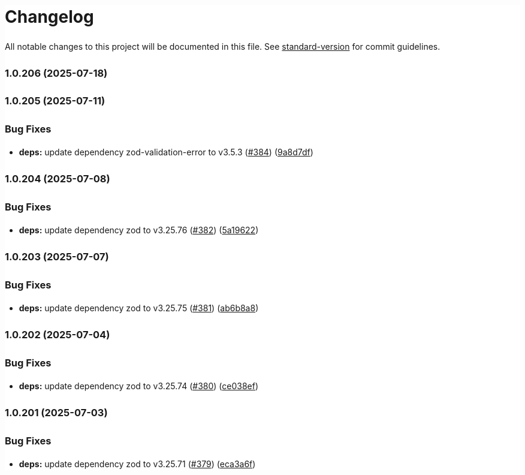 # Changelog

All notable changes to this project will be documented in this file. See [standard-version](https://github.com/conventional-changelog/standard-version) for commit guidelines.

### 1.0.206 (2025-07-18)

### 1.0.205 (2025-07-11)


### Bug Fixes

* **deps:** update dependency zod-validation-error to v3.5.3 ([#384](https://github.com/qlaffont/fastify-type-provider-zod2/issues/384)) ([9a8d7df](https://github.com/qlaffont/fastify-type-provider-zod2/commit/9a8d7dfe90fa670e1c10135e767118c42ebd50d4))

### 1.0.204 (2025-07-08)


### Bug Fixes

* **deps:** update dependency zod to v3.25.76 ([#382](https://github.com/qlaffont/fastify-type-provider-zod2/issues/382)) ([5a19622](https://github.com/qlaffont/fastify-type-provider-zod2/commit/5a196226d954ed6d2d78972bc2ad8b5f394c170a))

### 1.0.203 (2025-07-07)


### Bug Fixes

* **deps:** update dependency zod to v3.25.75 ([#381](https://github.com/qlaffont/fastify-type-provider-zod2/issues/381)) ([ab6b8a8](https://github.com/qlaffont/fastify-type-provider-zod2/commit/ab6b8a8c99343d0626869d8403833cd5cfe1a16b))

### 1.0.202 (2025-07-04)


### Bug Fixes

* **deps:** update dependency zod to v3.25.74 ([#380](https://github.com/qlaffont/fastify-type-provider-zod2/issues/380)) ([ce038ef](https://github.com/qlaffont/fastify-type-provider-zod2/commit/ce038ef09d5715774127d8d0606c47af2737dace))

### 1.0.201 (2025-07-03)


### Bug Fixes

* **deps:** update dependency zod to v3.25.71 ([#379](https://github.com/qlaffont/fastify-type-provider-zod2/issues/379)) ([eca3a6f](https://github.com/qlaffont/fastify-type-provider-zod2/commit/eca3a6f532a42fd28783dc273721422e39084bc0))

